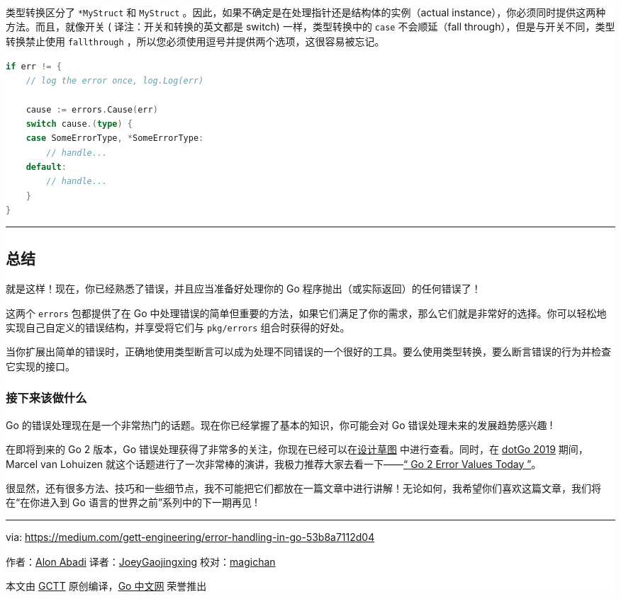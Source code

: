 类型转换区分了 `*MyStruct` 和 `MyStruct` 。因此，如果不确定是在处理指针还是结构体的实例（actual instance），你必须同时提供这两种方法。而且，就像开关 ( 译注：开关和转换的英文都是 switch) 一样，类型转换中的 `case` 不会顺延（fall through），但是与开关不同，类型转换禁止使用 `fallthrough` ，所以您必须使用逗号并提供两个选项，这很容易被忘记。

```go
if err != {
	// log the error once, log.Log(err)

	cause := errors.Cause(err)
	switch cause.(type) {
	case SomeErrorType, *SomeErrorType:
		// handle...
	default:
		// handle...
	}
}
```

---

## 总结

就是这样！现在，你已经熟悉了错误，并且应当准备好处理你的 Go 程序抛出（或实际返回）的任何错误了！

这两个 `errors` 包都提供了在 Go 中处理错误的简单但重要的方法，如果它们满足了你的需求，那么它们就是非常好的选择。你可以轻松地实现自己自定义的错误结构，并享受将它们与 `pkg/errors` 组合时获得的好处。

当你扩展出简单的错误时，正确地使用类型断言可以成为处理不同错误的一个很好的工具。要么使用类型转换，要么断言错误的行为并检查它实现的接口。

### 接下来该做什么

Go 的错误处理现在是一个非常热门的话题。现在你已经掌握了基本的知识，你可能会对 Go 错误处理未来的发展趋势感兴趣 !

在即将到来的 Go 2 版本，Go 错误处理获得了非常多的关注，你现在已经可以在[设计草图](https://go.googlesource.com/proposal/+/master/design/go2draft.md) 中进行查看。同时，在 [dotGo 2019](https://www.dotgo.eu/) 期间，Marcel van Lohuizen 就这个话题进行了一次非常棒的演讲，我极力推荐大家去看一下——[“ Go 2 Error Values Today ”](https://www.youtube.com/watch?v=SeVxmQl9Wmk)。

很显然，还有很多方法、技巧和一些细节点，我不可能把它们都放在一篇文章中进行讲解！无论如何，我希望你们喜欢这篇文章，我们将在“在你进入到 Go 语言的世界之前”系列中的下一期再见 !

---

via: <https://medium.com/gett-engineering/error-handling-in-go-53b8a7112d04>

作者：[Alon Abadi](https://medium.com/@alonabadi)
译者：[JoeyGaojingxing](https://github.com/JoeyGaojingxing)
校对：[magichan](https://github.com/magichan)

本文由 [GCTT](https://github.com/studygolang/GCTT) 原创编译，[Go 中文网](https://studygolang.com/) 荣誉推出
